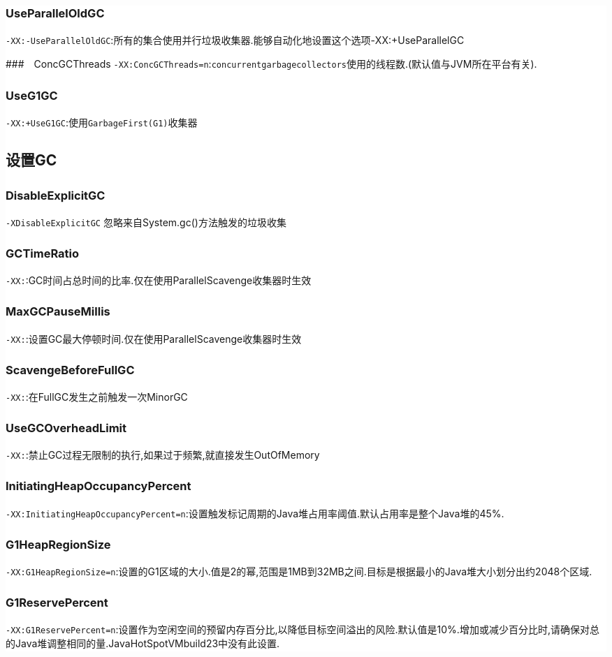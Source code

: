 ### UseParallelOldGC
`-XX:-UseParallelOldGC`:所有的集合使用并行垃圾收集器.能够自动化地设置这个选项-XX:+UseParallelGC

###　ConcGCThreads
`-XX:ConcGCThreads=n`:`concurrentgarbagecollectors`使用的线程数.(默认值与JVM所在平台有关).

### UseG1GC
`-XX:+UseG1GC`:使用`GarbageFirst(G1)`收集器

## 设置GC

### DisableExplicitGC
`-XDisableExplicitGC` 忽略来自System.gc()方法触发的垃圾收集

### GCTimeRatio
`-XX:`:GC时间占总时间的比率.仅在使用ParallelScavenge收集器时生效

### MaxGCPauseMillis
`-XX:`:设置GC最大停顿时间.仅在使用ParallelScavenge收集器时生效

### ScavengeBeforeFullGC
`-XX:`:在FullGC发生之前触发一次MinorGC

### UseGCOverheadLimit
`-XX:`:禁止GC过程无限制的执行,如果过于频繁,就直接发生OutOfMemory

### InitiatingHeapOccupancyPercent
`-XX:InitiatingHeapOccupancyPercent=n`:设置触发标记周期的Java堆占用率阈值.默认占用率是整个Java堆的45%.

### G1HeapRegionSize
`-XX:G1HeapRegionSize=n`:设置的G1区域的大小.值是2的幂,范围是1MB到32MB之间.目标是根据最小的Java堆大小划分出约2048个区域.

### G1ReservePercent
`-XX:G1ReservePercent=n`:设置作为空闲空间的预留内存百分比,以降低目标空间溢出的风险.默认值是10%.增加或减少百分比时,请确保对总的Java堆调整相同的量.JavaHotSpotVMbuild23中没有此设置.
